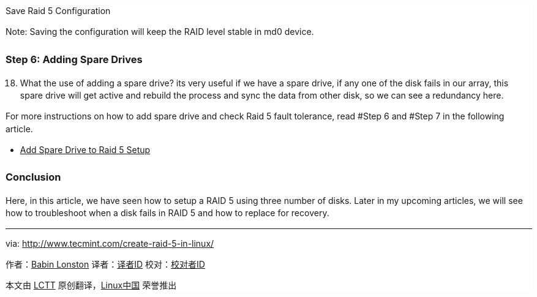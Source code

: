 Save Raid 5 Configuration

Note: Saving the configuration will keep the RAID level stable in md0 device.

### Step 6: Adding Spare Drives ###

18. What the use of adding a spare drive? its very useful if we have a spare drive, if any one of the disk fails in our array, this spare drive will get active and rebuild the process and sync the data from other disk, so we can see a redundancy here.

For more instructions on how to add spare drive and check Raid 5 fault tolerance, read #Step 6 and #Step 7 in the following article.

- [Add Spare Drive to Raid 5 Setup][4]

### Conclusion ###

Here, in this article, we have seen how to setup a RAID 5 using three number of disks. Later in my upcoming articles, we will see how to troubleshoot when a disk fails in RAID 5 and how to replace for recovery.

--------------------------------------------------------------------------------

via: http://www.tecmint.com/create-raid-5-in-linux/

作者：[Babin Lonston][a]
译者：[译者ID](https://github.com/译者ID)
校对：[校对者ID](https://github.com/校对者ID)

本文由 [LCTT](https://github.com/LCTT/TranslateProject) 原创翻译，[Linux中国](https://linux.cn/) 荣誉推出

[a]:http://www.tecmint.com/author/babinlonston/
[1]:http://www.tecmint.com/understanding-raid-setup-in-linux/
[2]:http://www.tecmint.com/create-raid0-in-linux/
[3]:http://www.tecmint.com/create-raid1-in-linux/
[4]:http://www.tecmint.com/create-raid-6-in-linux/